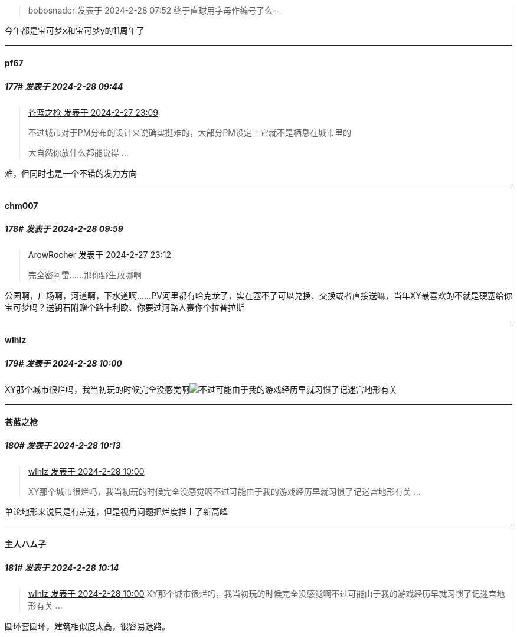 <blockquote>bobosnader 发表于 2024-2-28 07:52
终于直球用字母作编号了么--</blockquote>
今年都是宝可梦x和宝可梦y的11周年了

*****

####  pf67  
##### 177#       发表于 2024-2-28 09:44

<blockquote><a href="httphttps://bbs.saraba1st.com/2b/forum.php?mod=redirect&amp;goto=findpost&amp;pid=64087642&amp;ptid=2173399" target="_blank">苍蓝之枪 发表于 2024-2-27 23:09</a>

不过城市对于PM分布的设计来说确实挺难的，大部分PM设定上它就不是栖息在城市里的

大自然你放什么都能说得 ...</blockquote>
难，但同时也是一个不错的发力方向

*****

####  chm007  
##### 178#       发表于 2024-2-28 09:59

<blockquote><a href="httphttps://bbs.saraba1st.com/2b/forum.php?mod=redirect&amp;goto=findpost&amp;pid=64087669&amp;ptid=2173399" target="_blank">ArowRocher 发表于 2024-2-27 23:12</a>

完全密阿雷……那你野生放哪啊</blockquote>
公园啊，广场啊，河道啊，下水道啊……PV河里都有哈克龙了，实在塞不了可以兑换、交换或者直接送嘛，当年XY最喜欢的不就是硬塞给你宝可梦吗？送钥石附赠个路卡利欧、你要过河路人赛你个拉普拉斯

*****

####  wlhlz  
##### 179#       发表于 2024-2-28 10:00

XY那个城市很烂吗，我当初玩的时候完全没感觉啊<img src="https://static.saraba1st.com/image/smiley/face2017/009.gif" referrerpolicy="no-referrer">不过可能由于我的游戏经历早就习惯了记迷宫地形有关

*****

####  苍蓝之枪  
##### 180#       发表于 2024-2-28 10:13

<blockquote><a href="httphttps://bbs.saraba1st.com/2b/forum.php?mod=redirect&amp;goto=findpost&amp;pid=64090557&amp;ptid=2173399" target="_blank">wlhlz 发表于 2024-2-28 10:00</a>

XY那个城市很烂吗，我当初玩的时候完全没感觉啊不过可能由于我的游戏经历早就习惯了记迷宫地形有关 ...</blockquote>
单论地形来说只是有点迷，但是视角问题把烂度推上了新高峰

*****

####  主人ハム子  
##### 181#       发表于 2024-2-28 10:14

<blockquote><a href="httphttps://bbs.saraba1st.com/2b/forum.php?mod=redirect&amp;goto=findpost&amp;pid=64090557&amp;ptid=2173399" target="_blank">wlhlz 发表于 2024-2-28 10:00</a>
XY那个城市很烂吗，我当初玩的时候完全没感觉啊不过可能由于我的游戏经历早就习惯了记迷宫地形有关 ...</blockquote>
圆环套圆环，建筑相似度太高，很容易迷路。
